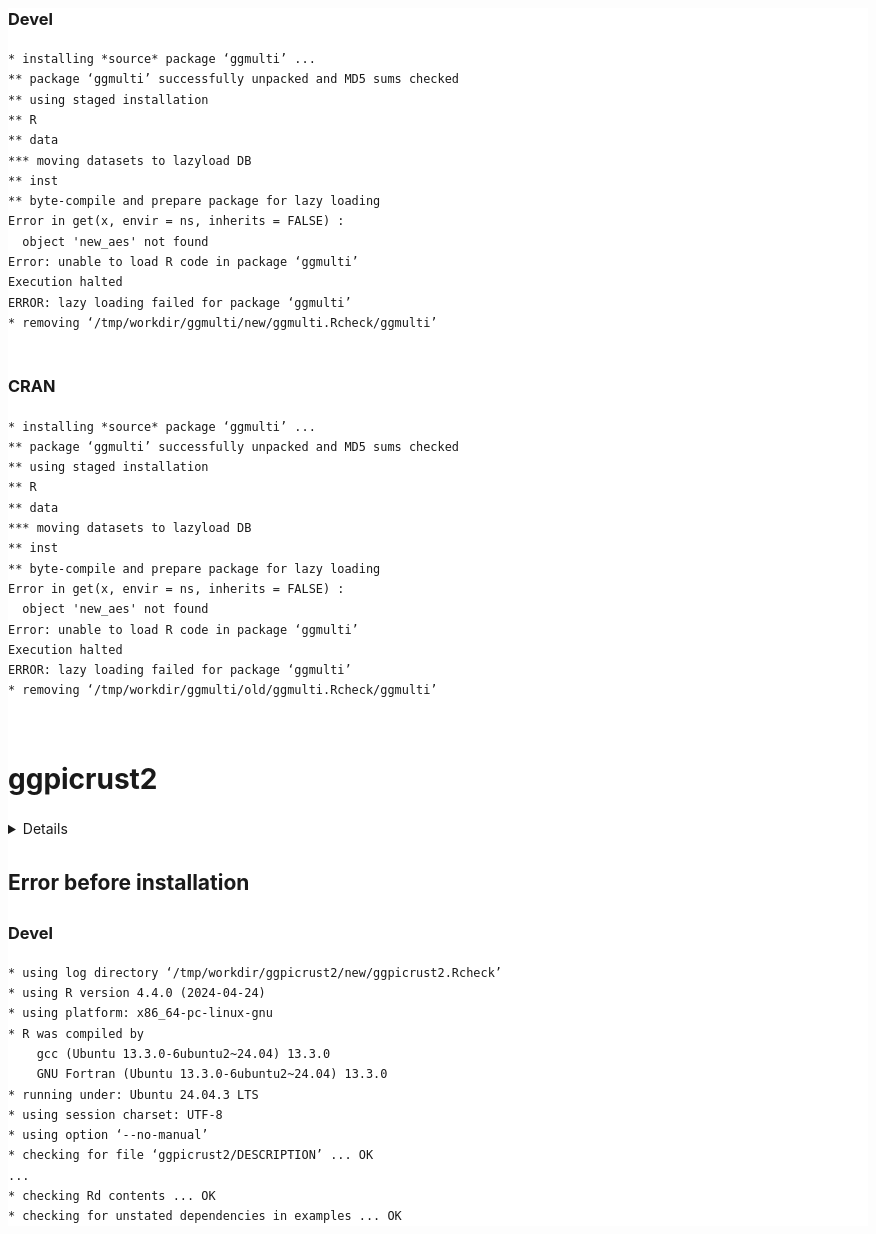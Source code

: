 ### Devel

```
* installing *source* package ‘ggmulti’ ...
** package ‘ggmulti’ successfully unpacked and MD5 sums checked
** using staged installation
** R
** data
*** moving datasets to lazyload DB
** inst
** byte-compile and prepare package for lazy loading
Error in get(x, envir = ns, inherits = FALSE) : 
  object 'new_aes' not found
Error: unable to load R code in package ‘ggmulti’
Execution halted
ERROR: lazy loading failed for package ‘ggmulti’
* removing ‘/tmp/workdir/ggmulti/new/ggmulti.Rcheck/ggmulti’


```
### CRAN

```
* installing *source* package ‘ggmulti’ ...
** package ‘ggmulti’ successfully unpacked and MD5 sums checked
** using staged installation
** R
** data
*** moving datasets to lazyload DB
** inst
** byte-compile and prepare package for lazy loading
Error in get(x, envir = ns, inherits = FALSE) : 
  object 'new_aes' not found
Error: unable to load R code in package ‘ggmulti’
Execution halted
ERROR: lazy loading failed for package ‘ggmulti’
* removing ‘/tmp/workdir/ggmulti/old/ggmulti.Rcheck/ggmulti’


```
# ggpicrust2

<details></details>

## Error before installation

### Devel

```
* using log directory ‘/tmp/workdir/ggpicrust2/new/ggpicrust2.Rcheck’
* using R version 4.4.0 (2024-04-24)
* using platform: x86_64-pc-linux-gnu
* R was compiled by
    gcc (Ubuntu 13.3.0-6ubuntu2~24.04) 13.3.0
    GNU Fortran (Ubuntu 13.3.0-6ubuntu2~24.04) 13.3.0
* running under: Ubuntu 24.04.3 LTS
* using session charset: UTF-8
* using option ‘--no-manual’
* checking for file ‘ggpicrust2/DESCRIPTION’ ... OK
...
* checking Rd contents ... OK
* checking for unstated dependencies in examples ... OK
```
